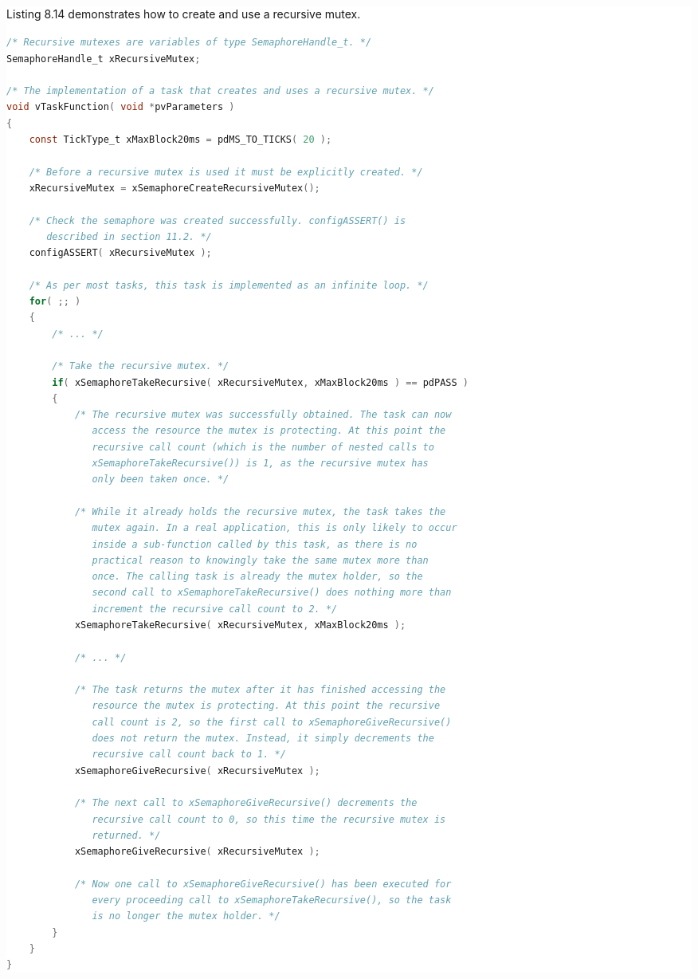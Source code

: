 Listing 8.14 demonstrates how to create and use a recursive mutex.


<a name="list8.14" title="Listing 8.14 Creating and using a recursive mutex"></a>

```c
/* Recursive mutexes are variables of type SemaphoreHandle_t. */
SemaphoreHandle_t xRecursiveMutex;

/* The implementation of a task that creates and uses a recursive mutex. */
void vTaskFunction( void *pvParameters )
{
    const TickType_t xMaxBlock20ms = pdMS_TO_TICKS( 20 );

    /* Before a recursive mutex is used it must be explicitly created. */
    xRecursiveMutex = xSemaphoreCreateRecursiveMutex();

    /* Check the semaphore was created successfully. configASSERT() is 
       described in section 11.2. */
    configASSERT( xRecursiveMutex );

    /* As per most tasks, this task is implemented as an infinite loop. */
    for( ;; )
    {
        /* ... */

        /* Take the recursive mutex. */
        if( xSemaphoreTakeRecursive( xRecursiveMutex, xMaxBlock20ms ) == pdPASS )
        {
            /* The recursive mutex was successfully obtained. The task can now
               access the resource the mutex is protecting. At this point the 
               recursive call count (which is the number of nested calls to 
               xSemaphoreTakeRecursive()) is 1, as the recursive mutex has 
               only been taken once. */

            /* While it already holds the recursive mutex, the task takes the 
               mutex again. In a real application, this is only likely to occur
               inside a sub-function called by this task, as there is no 
               practical reason to knowingly take the same mutex more than 
               once. The calling task is already the mutex holder, so the 
               second call to xSemaphoreTakeRecursive() does nothing more than
               increment the recursive call count to 2. */
            xSemaphoreTakeRecursive( xRecursiveMutex, xMaxBlock20ms );

            /* ... */

            /* The task returns the mutex after it has finished accessing the
               resource the mutex is protecting. At this point the recursive 
               call count is 2, so the first call to xSemaphoreGiveRecursive()
               does not return the mutex. Instead, it simply decrements the 
               recursive call count back to 1. */
            xSemaphoreGiveRecursive( xRecursiveMutex );

            /* The next call to xSemaphoreGiveRecursive() decrements the 
               recursive call count to 0, so this time the recursive mutex is 
               returned. */
            xSemaphoreGiveRecursive( xRecursiveMutex );

            /* Now one call to xSemaphoreGiveRecursive() has been executed for
               every proceeding call to xSemaphoreTakeRecursive(), so the task
               is no longer the mutex holder. */
        }
    }
}
```